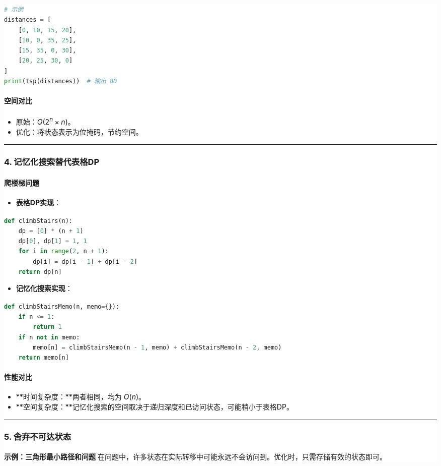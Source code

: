 ```python
# 示例
distances = [
    [0, 10, 15, 20],
    [10, 0, 35, 25],
    [15, 35, 0, 30],
    [20, 25, 30, 0]
]
print(tsp(distances))  # 输出 80
```


#### **空间对比**

- 原始：$O(2^n \times n)$。
- 优化：将状态表示为位掩码，节约空间。

---

### **4. 记忆化搜索替代表格DP**

#### **爬楼梯问题**

- **表格DP实现**：

```python
def climbStairs(n):
    dp = [0] * (n + 1)
    dp[0], dp[1] = 1, 1
    for i in range(2, n + 1):
        dp[i] = dp[i - 1] + dp[i - 2]
    return dp[n]
```

- **记忆化搜索实现**：

```python
def climbStairsMemo(n, memo={}):
    if n <= 1:
        return 1
    if n not in memo:
        memo[n] = climbStairsMemo(n - 1, memo) + climbStairsMemo(n - 2, memo)
    return memo[n]
```


#### **性能对比**

- **时间复杂度：**两者相同，均为 $O(n)$。
- **空间复杂度：**记忆化搜索的空间取决于递归深度和已访问状态，可能稍小于表格DP。

---

### **5. 舍弃不可达状态**

**示例：三角形最小路径和问题**
在问题中，许多状态在实际转移中可能永远不会访问到。优化时，只需存储有效的状态即可。
